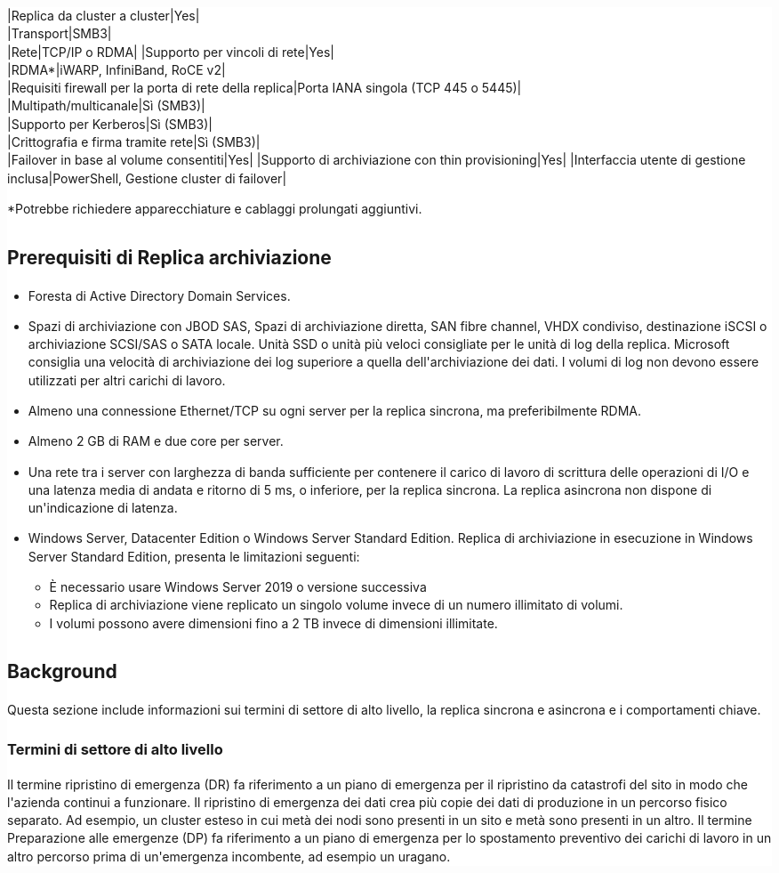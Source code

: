|Replica da cluster a cluster|Yes|  
|Transport|SMB3|  
|Rete|TCP/IP o RDMA|
|Supporto per vincoli di rete|Yes|  
|RDMA*|iWARP, InfiniBand, RoCE v2|  
|Requisiti firewall per la porta di rete della replica|Porta IANA singola (TCP 445 o 5445)|  
|Multipath/multicanale|Sì (SMB3)|  
|Supporto per Kerberos|Sì (SMB3)|  
|Crittografia e firma tramite rete|Sì (SMB3)|  
|Failover in base al volume consentiti|Yes|
|Supporto di archiviazione con thin provisioning|Yes|
|Interfaccia utente di gestione inclusa|PowerShell, Gestione cluster di failover|  

*Potrebbe richiedere apparecchiature e cablaggi prolungati aggiuntivi.  

## <a name="BKMK_SR3"></a> Prerequisiti di Replica archiviazione  

* Foresta di Active Directory Domain Services.
* Spazi di archiviazione con JBOD SAS, Spazi di archiviazione diretta, SAN fibre channel, VHDX condiviso, destinazione iSCSI o archiviazione SCSI/SAS o SATA locale. Unità SSD o unità più veloci consigliate per le unità di log della replica. Microsoft consiglia una velocità di archiviazione dei log superiore a quella dell'archiviazione dei dati. I volumi di log non devono essere utilizzati per altri carichi di lavoro.
* Almeno una connessione Ethernet/TCP su ogni server per la replica sincrona, ma preferibilmente RDMA.
* Almeno 2 GB di RAM e due core per server.
* Una rete tra i server con larghezza di banda sufficiente per contenere il carico di lavoro di scrittura delle operazioni di I/O e una latenza media di andata e ritorno di 5 ms, o inferiore, per la replica sincrona. La replica asincrona non dispone di un'indicazione di latenza.
* Windows Server, Datacenter Edition o Windows Server Standard Edition. Replica di archiviazione in esecuzione in Windows Server Standard Edition, presenta le limitazioni seguenti:

  * È necessario usare Windows Server 2019 o versione successiva
  * Replica di archiviazione viene replicato un singolo volume invece di un numero illimitato di volumi.
  * I volumi possono avere dimensioni fino a 2 TB invece di dimensioni illimitate.

##  <a name="BKMK_SR4"> </a> Background  
Questa sezione include informazioni sui termini di settore di alto livello, la replica sincrona e asincrona e i comportamenti chiave.

### <a name="high-level-industry-terms"></a>Termini di settore di alto livello  
Il termine ripristino di emergenza (DR) fa riferimento a un piano di emergenza per il ripristino da catastrofi del sito in modo che l'azienda continui a funzionare. Il ripristino di emergenza dei dati crea più copie dei dati di produzione in un percorso fisico separato. Ad esempio, un cluster esteso in cui metà dei nodi sono presenti in un sito e metà sono presenti in un altro. Il termine Preparazione alle emergenze (DP) fa riferimento a un piano di emergenza per lo spostamento preventivo dei carichi di lavoro in un altro percorso prima di un'emergenza incombente, ad esempio un uragano.  
